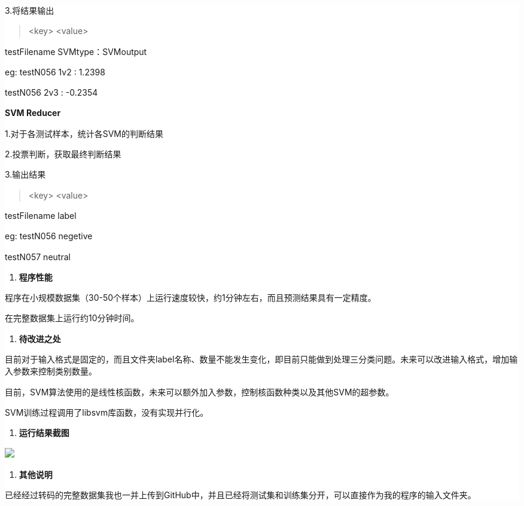 3.将结果输出

>   \<key\> \<value\>

testFilename SVMtype：SVMoutput

eg: testN056 1v2 : 1.2398

testN056 2v3 : -0.2354

**SVM Reducer**

1.对于各测试样本，统计各SVM的判断结果

2.投票判断，获取最终判断结果

3.输出结果

>   \<key\> \<value\>

testFilename label

eg: testN056 negetive

testN057 neutral

1.  **程序性能**

程序在小规模数据集（30-50个样本）上运行速度较快，约1分钟左右，而且预测结果具有一定精度。

在完整数据集上运行约10分钟时间。

1.  **待改进之处**

目前对于输入格式是固定的，而且文件夹label名称、数量不能发生变化，即目前只能做到处理三分类问题。未来可以改进输入格式，增加输入参数来控制类别数量。

目前，SVM算法使用的是线性核函数，未来可以额外加入参数，控制核函数种类以及其他SVM的超参数。

SVM训练过程调用了libsvm库函数，没有实现并行化。

1.  **运行结果截图**

![](media/b5440511038833eb86427d2010774614.png)

1.  **其他说明**

已经经过转码的完整数据集我也一并上传到GitHub中，并且已经将测试集和训练集分开，可以直接作为我的程序的输入文件夹。
